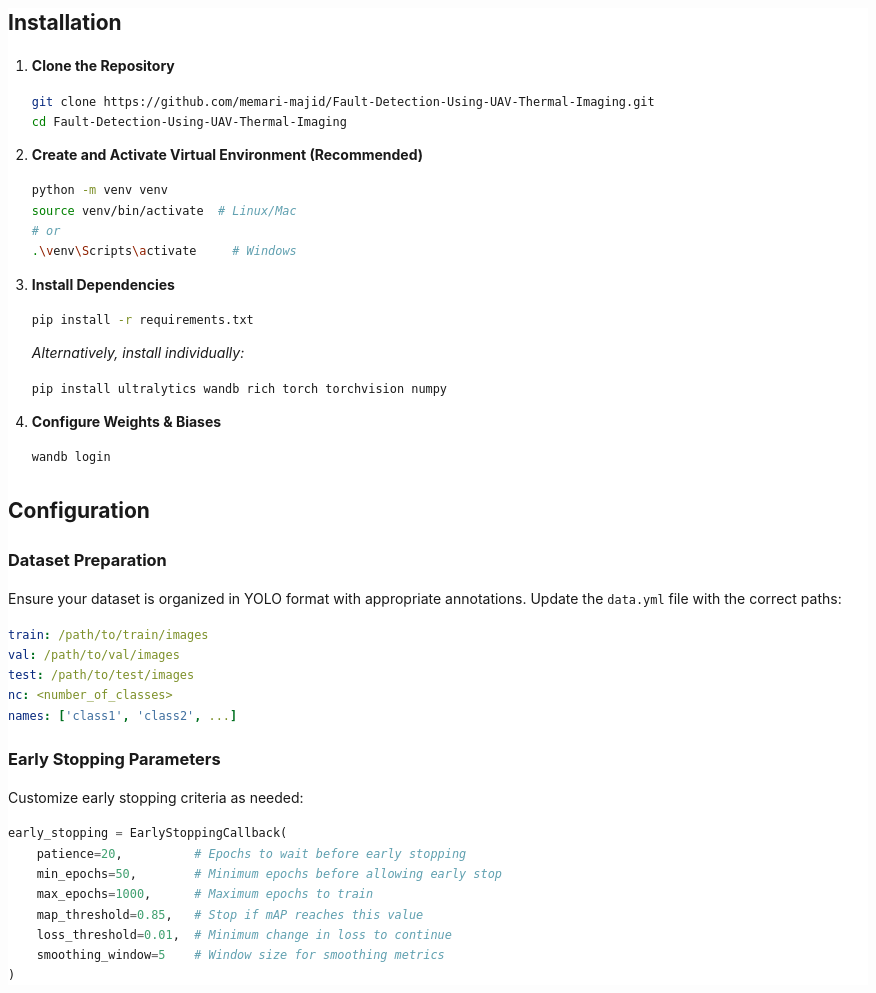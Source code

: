 ## Installation

1. **Clone the Repository**
    ```bash
    git clone https://github.com/memari-majid/Fault-Detection-Using-UAV-Thermal-Imaging.git
    cd Fault-Detection-Using-UAV-Thermal-Imaging
    ```

2. **Create and Activate Virtual Environment (Recommended)**
    ```bash
    python -m venv venv
    source venv/bin/activate  # Linux/Mac
    # or
    .\venv\Scripts\activate     # Windows
    ```

3. **Install Dependencies**
    ```bash
    pip install -r requirements.txt
    ```

    *Alternatively, install individually:*
    ```bash
    pip install ultralytics wandb rich torch torchvision numpy
    ```

4. **Configure Weights & Biases**
    ```bash
    wandb login
    ```

## Configuration

### Dataset Preparation

Ensure your dataset is organized in YOLO format with appropriate annotations. Update the `data.yml` file with the correct paths:

```yaml
train: /path/to/train/images
val: /path/to/val/images
test: /path/to/test/images
nc: <number_of_classes>
names: ['class1', 'class2', ...]
```

### Early Stopping Parameters

Customize early stopping criteria as needed:

```python
early_stopping = EarlyStoppingCallback(
    patience=20,          # Epochs to wait before early stopping
    min_epochs=50,        # Minimum epochs before allowing early stop
    max_epochs=1000,      # Maximum epochs to train
    map_threshold=0.85,   # Stop if mAP reaches this value
    loss_threshold=0.01,  # Minimum change in loss to continue
    smoothing_window=5    # Window size for smoothing metrics
)
```
